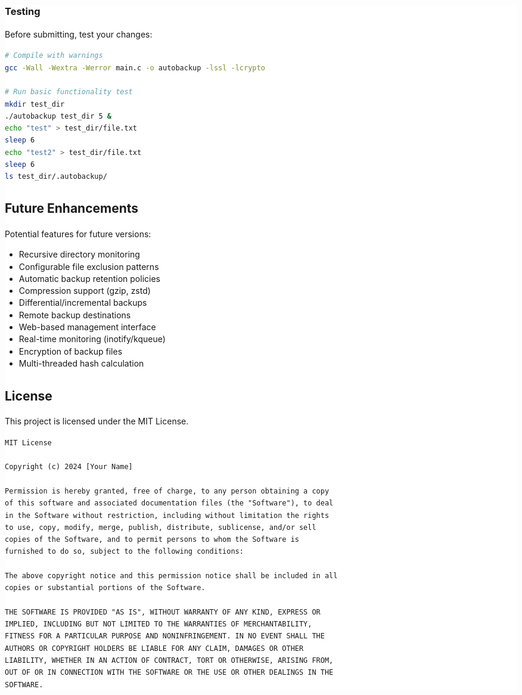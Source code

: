 ### Testing

Before submitting, test your changes:

```bash
# Compile with warnings
gcc -Wall -Wextra -Werror main.c -o autobackup -lssl -lcrypto

# Run basic functionality test
mkdir test_dir
./autobackup test_dir 5 &
echo "test" > test_dir/file.txt
sleep 6
echo "test2" > test_dir/file.txt
sleep 6
ls test_dir/.autobackup/
```

## Future Enhancements

Potential features for future versions:

- Recursive directory monitoring
- Configurable file exclusion patterns
- Automatic backup retention policies
- Compression support (gzip, zstd)
- Differential/incremental backups
- Remote backup destinations
- Web-based management interface
- Real-time monitoring (inotify/kqueue)
- Encryption of backup files
- Multi-threaded hash calculation

## License

This project is licensed under the MIT License.

```
MIT License

Copyright (c) 2024 [Your Name]

Permission is hereby granted, free of charge, to any person obtaining a copy
of this software and associated documentation files (the "Software"), to deal
in the Software without restriction, including without limitation the rights
to use, copy, modify, merge, publish, distribute, sublicense, and/or sell
copies of the Software, and to permit persons to whom the Software is
furnished to do so, subject to the following conditions:

The above copyright notice and this permission notice shall be included in all
copies or substantial portions of the Software.

THE SOFTWARE IS PROVIDED "AS IS", WITHOUT WARRANTY OF ANY KIND, EXPRESS OR
IMPLIED, INCLUDING BUT NOT LIMITED TO THE WARRANTIES OF MERCHANTABILITY,
FITNESS FOR A PARTICULAR PURPOSE AND NONINFRINGEMENT. IN NO EVENT SHALL THE
AUTHORS OR COPYRIGHT HOLDERS BE LIABLE FOR ANY CLAIM, DAMAGES OR OTHER
LIABILITY, WHETHER IN AN ACTION OF CONTRACT, TORT OR OTHERWISE, ARISING FROM,
OUT OF OR IN CONNECTION WITH THE SOFTWARE OR THE USE OR OTHER DEALINGS IN THE
SOFTWARE.
```
